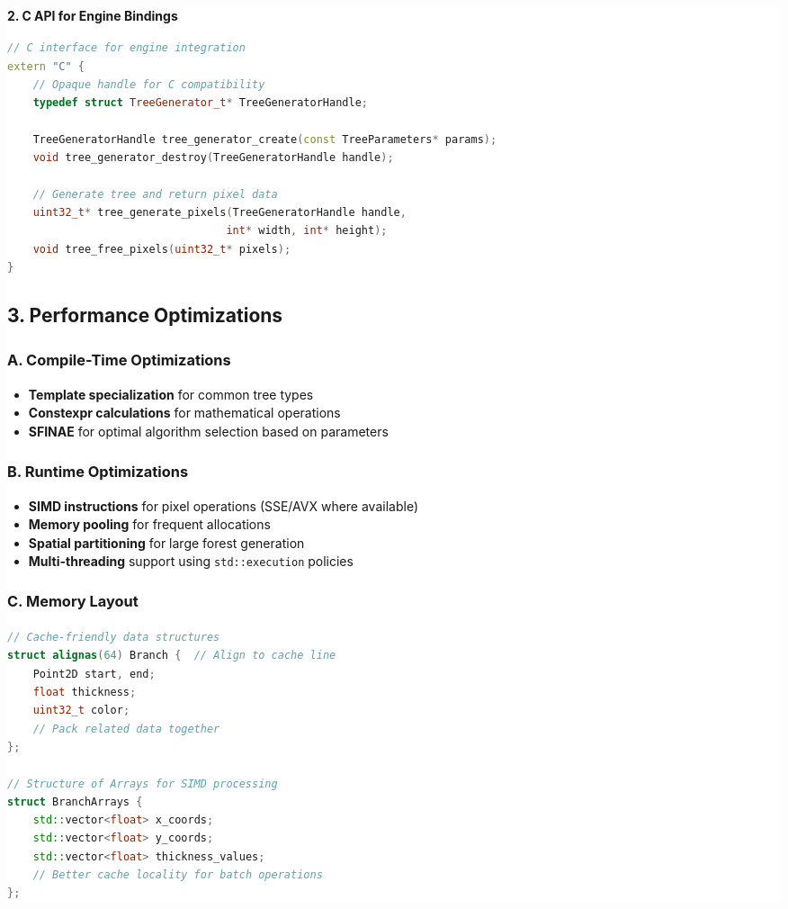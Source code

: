 ```cpp
```

**2. C API for Engine Bindings**
```cpp
// C interface for engine integration
extern "C" {
    // Opaque handle for C compatibility
    typedef struct TreeGenerator_t* TreeGeneratorHandle;
    
    TreeGeneratorHandle tree_generator_create(const TreeParameters* params);
    void tree_generator_destroy(TreeGeneratorHandle handle);
    
    // Generate tree and return pixel data
    uint32_t* tree_generate_pixels(TreeGeneratorHandle handle, 
                                  int* width, int* height);
    void tree_free_pixels(uint32_t* pixels);
}
```

## 3. Performance Optimizations

### A. Compile-Time Optimizations
* **Template specialization** for common tree types
* **Constexpr calculations** for mathematical operations
* **SFINAE** for optimal algorithm selection based on parameters

### B. Runtime Optimizations
* **SIMD instructions** for pixel operations (SSE/AVX where available)
* **Memory pooling** for frequent allocations
* **Spatial partitioning** for large forest generation
* **Multi-threading** support using `std::execution` policies

### C. Memory Layout
```cpp
// Cache-friendly data structures
struct alignas(64) Branch {  // Align to cache line
    Point2D start, end;
    float thickness;
    uint32_t color;
    // Pack related data together
};

// Structure of Arrays for SIMD processing
struct BranchArrays {
    std::vector<float> x_coords;
    std::vector<float> y_coords;
    std::vector<float> thickness_values;
    // Better cache locality for batch operations
};
```

